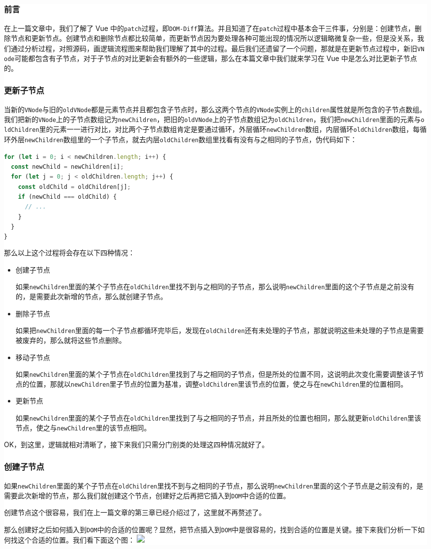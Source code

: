 ### 前言

在上一篇文章中，我们了解了 Vue 中的`patch`过程，即`DOM-Diff`算法。并且知道了在`patch`过程中基本会干三件事，分别是：创建节点，删除节点和更新节点。创建节点和删除节点都比较简单，而更新节点因为要处理各种可能出现的情况所以逻辑略微复杂一些，但是没关系，我们通过分析过程，对照源码，画逻辑流程图来帮助我们理解了其中的过程。最后我们还遗留了一个问题，那就是在更新节点过程中，新旧`VNode`可能都包含有子节点，对于子节点的对比更新会有额外的一些逻辑，那么在本篇文章中我们就来学习在 Vue 中是怎么对比更新子节点的。

### 更新子节点

当新的`VNode`与旧的`oldVNode`都是元素节点并且都包含子节点时，那么这两个节点的`VNode`实例上的`children`属性就是所包含的子节点数组。我们把新的`VNode`上的子节点数组记为`newChildren`，把旧的`oldVNode`上的子节点数组记为`oldChildren`，我们把`newChildren`里面的元素与`oldChildren`里的元素一一进行对比，对比两个子节点数组肯定是要通过循环，外层循环`newChildren`数组，内层循环`oldChildren`数组，每循环外层`newChildren`数组里的一个子节点，就去内层`oldChildren`数组里找看有没有与之相同的子节点，伪代码如下：

```javascript
for (let i = 0; i < newChildren.length; i++) {
  const newChild = newChildren[i];
  for (let j = 0; j < oldChildren.length; j++) {
    const oldChild = oldChildren[j];
    if (newChild === oldChild) {
      // ...
    }
  }
}
```

那么以上这个过程将会存在以下四种情况：

- 创建子节点

  如果`newChildren`里面的某个子节点在`oldChildren`里找不到与之相同的子节点，那么说明`newChildren`里面的这个子节点是之前没有的，是需要此次新增的节点，那么就创建子节点。

- 删除子节点

  如果把`newChildren`里面的每一个子节点都循环完毕后，发现在`oldChildren`还有未处理的子节点，那就说明这些未处理的子节点是需要被废弃的，那么就将这些节点删除。

- 移动子节点

  如果`newChildren`里面的某个子节点在`oldChildren`里找到了与之相同的子节点，但是所处的位置不同，这说明此次变化需要调整该子节点的位置，那就以`newChildren`里子节点的位置为基准，调整`oldChildren`里该节点的位置，使之与在`newChildren`里的位置相同。

- 更新节点

  如果`newChildren`里面的某个子节点在`oldChildren`里找到了与之相同的子节点，并且所处的位置也相同，那么就更新`oldChildren`里该节点，使之与`newChildren`里的该节点相同。

OK，到这里，逻辑就相对清晰了，接下来我们只需分门别类的处理这四种情况就好了。

### 创建子节点

如果`newChildren`里面的某个子节点在`oldChildren`里找不到与之相同的子节点，那么说明`newChildren`里面的这个子节点是之前没有的，是需要此次新增的节点，那么我们就创建这个节点，创建好之后再把它插入到`DOM`中合适的位置。

创建节点这个很容易，我们在上一篇文章的第三章已经介绍过了，这里就不再赘述了。

那么创建好之后如何插入到`DOM`中的合适的位置呢？显然，把节点插入到`DOM`中是很容易的，找到合适的位置是关键。接下来我们分析一下如何找这个合适的位置。我们看下面这个图：
![](~@/learn-vue-source-code/virtualDOM/4.png)
